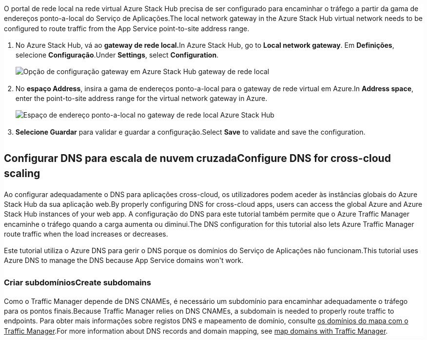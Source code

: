 <span data-ttu-id="8a0ad-234">O portal de rede local na rede virtual Azure Stack Hub precisa de ser configurado para encaminhar o tráfego a partir da gama de endereços ponto-a-local do Serviço de Aplicações.</span><span class="sxs-lookup"><span data-stu-id="8a0ad-234">The local network gateway in the Azure Stack Hub virtual network needs to be configured to route traffic from the App Service point-to-site address range.</span></span>

1. <span data-ttu-id="8a0ad-235">No Azure Stack Hub, vá ao **gateway de rede local.**</span><span class="sxs-lookup"><span data-stu-id="8a0ad-235">In Azure Stack Hub, go to **Local network gateway**.</span></span> <span data-ttu-id="8a0ad-236">Em **Definições**, selecione **Configuração**.</span><span class="sxs-lookup"><span data-stu-id="8a0ad-236">Under **Settings**, select **Configuration**.</span></span>

    ![Opção de configuração gateway em Azure Stack Hub gateway de rede local](media/solution-deployment-guide-hybrid/image14.png)

2. <span data-ttu-id="8a0ad-238">No **espaço Address**, insira a gama de endereços ponto-a-local para o gateway de rede virtual em Azure.</span><span class="sxs-lookup"><span data-stu-id="8a0ad-238">In **Address space**, enter the point-to-site address range for the virtual network gateway in Azure.</span></span>

    ![Espaço de endereço ponto-a-local no gateway de rede local Azure Stack Hub](media/solution-deployment-guide-hybrid/image15.png)

3. <span data-ttu-id="8a0ad-240">**Selecione Guardar** para validar e guardar a configuração.</span><span class="sxs-lookup"><span data-stu-id="8a0ad-240">Select **Save** to validate and save the configuration.</span></span>

## <a name="configure-dns-for-cross-cloud-scaling"></a><span data-ttu-id="8a0ad-241">Configurar DNS para escala de nuvem cruzada</span><span class="sxs-lookup"><span data-stu-id="8a0ad-241">Configure DNS for cross-cloud scaling</span></span>

<span data-ttu-id="8a0ad-242">Ao configurar adequadamente o DNS para aplicações cross-cloud, os utilizadores podem aceder às instâncias globais do Azure Stack Hub da sua aplicação web.</span><span class="sxs-lookup"><span data-stu-id="8a0ad-242">By properly configuring DNS for cross-cloud apps, users can access the global Azure and Azure Stack Hub instances of your web app.</span></span> <span data-ttu-id="8a0ad-243">A configuração do DNS para este tutorial também permite que o Azure Traffic Manager encaminhe o tráfego quando a carga aumenta ou diminui.</span><span class="sxs-lookup"><span data-stu-id="8a0ad-243">The DNS configuration for this tutorial also lets Azure Traffic Manager route traffic when the load increases or decreases.</span></span>

<span data-ttu-id="8a0ad-244">Este tutorial utiliza o Azure DNS para gerir o DNS porque os domínios do Serviço de Aplicações não funcionam.</span><span class="sxs-lookup"><span data-stu-id="8a0ad-244">This tutorial uses Azure DNS to manage the DNS because App Service domains won't work.</span></span>

### <a name="create-subdomains"></a><span data-ttu-id="8a0ad-245">Criar subdomínios</span><span class="sxs-lookup"><span data-stu-id="8a0ad-245">Create subdomains</span></span>

<span data-ttu-id="8a0ad-246">Como o Traffic Manager depende de DNS CNAMEs, é necessário um subdomínio para encaminhar adequadamente o tráfego para os pontos finais.</span><span class="sxs-lookup"><span data-stu-id="8a0ad-246">Because Traffic Manager relies on DNS CNAMEs, a subdomain is needed to properly route traffic to endpoints.</span></span> <span data-ttu-id="8a0ad-247">Para obter mais informações sobre registos DNS e mapeamento de domínio, consulte [os domínios do mapa com o Traffic Manager](https://docs.microsoft.com/azure/app-service/web-sites-traffic-manager-custom-domain-name).</span><span class="sxs-lookup"><span data-stu-id="8a0ad-247">For more information about DNS records and domain mapping, see [map domains with Traffic Manager](https://docs.microsoft.com/azure/app-service/web-sites-traffic-manager-custom-domain-name).</span></span>
